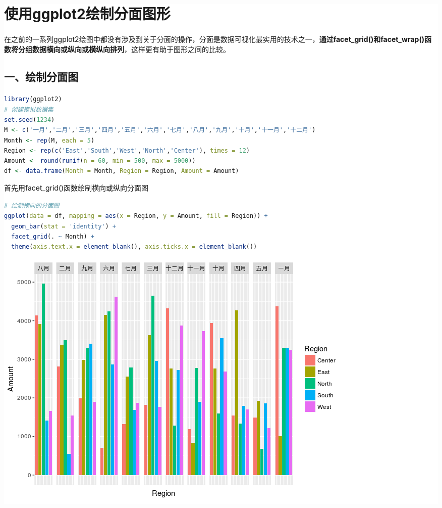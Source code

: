 使用ggplot2绘制分面图形
=======================

在之前的一系列ggplot2绘图中都没有涉及到关于分面的操作，分面是数据可视化最实用的技术之一，**通过facet\_grid()和facet\_wrap()函数将分组数据横向或纵向或横纵向排列**，这样更有助于图形之间的比较。

一、绘制分面图
--------------

``` r
library(ggplot2)
# 创建模拟数据集
set.seed(1234)
M <- c('一月','二月','三月','四月','五月','六月','七月','八月','九月','十月','十一月','十二月')
Month <- rep(M, each = 5)
Region <- rep(c('East','South','West','North','Center'), times = 12)
Amount <- round(runif(n = 60, min = 500, max = 5000))
df <- data.frame(Month = Month, Region = Region, Amount = Amount)
```

首先用facet\_grid()函数绘制横向或纵向分面图

``` r
# 绘制横向的分面图
ggplot(data = df, mapping = aes(x = Region, y = Amount, fill = Region)) + 
  geom_bar(stat = 'identity') + 
  facet_grid(. ~ Month) + 
  theme(axis.text.x = element_blank(), axis.ticks.x = element_blank())
```

![](visualization_files/figure-markdown_github/unnamed-chunk-101-1.png)
